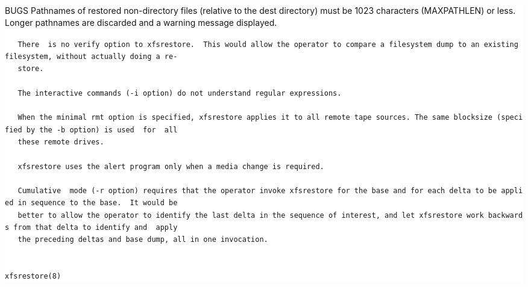 BUGS
       Pathnames of restored non-directory files (relative to the dest directory) must be 1023 characters (MAXPATHLEN) or less.  Longer pathnames are discarded  and
       a warning message displayed.

       There  is no verify option to xfsrestore.  This would allow the operator to compare a filesystem dump to an existing filesystem, without actually doing a re‐
       store.

       The interactive commands (-i option) do not understand regular expressions.

       When the minimal rmt option is specified, xfsrestore applies it to all remote tape sources. The same blocksize (specified by the -b option) is used  for  all
       these remote drives.

       xfsrestore uses the alert program only when a media change is required.

       Cumulative  mode (-r option) requires that the operator invoke xfsrestore for the base and for each delta to be applied in sequence to the base.  It would be
       better to allow the operator to identify the last delta in the sequence of interest, and let xfsrestore work backwards from that delta to identify and  apply
       the preceding deltas and base dump, all in one invocation.

                                                                                                                                                       xfsrestore(8)
